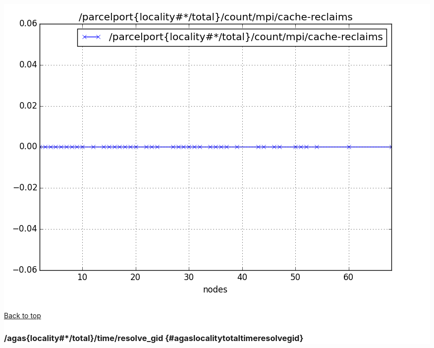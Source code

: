 [![/parcelport{locality#*/total}/count/mpi/cache-reclaims](/assets/2015-04-10-1d_stencil_8-472bcca415-0/parcelport_locality___total__count_mpi_cache-reclaims.png)](/assets/2015-04-10-1d_stencil_8-472bcca415-0/parcelport_locality___total__count_mpi_cache-reclaims.png "parcelport_locality___total__count_mpi_cache-reclaims.png")

[Back to top](#figures)

### /agas{locality#*/total}/time/resolve_gid {#agaslocalitytotaltimeresolvegid}